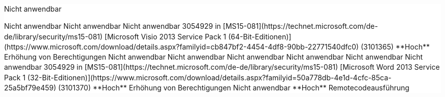 Nicht anwendbar
</td>
<td style="border:1px solid black;">
Nicht anwendbar
</td>
<td style="border:1px solid black;">
Nicht anwendbar
</td>
<td style="border:1px solid black;">
Nicht anwendbar
</td>
<td style="border:1px solid black;">
3054929 in [MS15-081](https://technet.microsoft.com/de-de/library/security/ms15-081)
</td>
</tr>
<tr>
<td style="border:1px solid black;">
[Microsoft Visio 2013 Service Pack 1 (64-Bit-Editionen)](https://www.microsoft.com/download/details.aspx?familyid=cb847bf2-4454-4df8-90bb-22771540dfc0)  
(3101365)
</td>
<td style="border:1px solid black;">
**Hoch**
Erhöhung von Berechtigungen
</td>
<td style="border:1px solid black;">
Nicht anwendbar
</td>
<td style="border:1px solid black;">
Nicht anwendbar
</td>
<td style="border:1px solid black;">
Nicht anwendbar
</td>
<td style="border:1px solid black;">
Nicht anwendbar
</td>
<td style="border:1px solid black;">
Nicht anwendbar
</td>
<td style="border:1px solid black;">
Nicht anwendbar
</td>
<td style="border:1px solid black;">
3054929 in [MS15-081](https://technet.microsoft.com/de-de/library/security/ms15-081)
</td>
</tr>
<tr>
<td style="border:1px solid black;">
[Microsoft Word 2013 Service Pack 1 (32-Bit-Editionen)](https://www.microsoft.com/download/details.aspx?familyid=50a778db-4e1d-4cfc-85ca-25a5bf79e459)  
(3101370)
</td>
<td style="border:1px solid black;">
**Hoch**
Erhöhung von Berechtigungen
</td>
<td style="border:1px solid black;">
Nicht anwendbar
</td>
<td style="border:1px solid black;">
**Hoch**
Remotecodeausführung
</td>